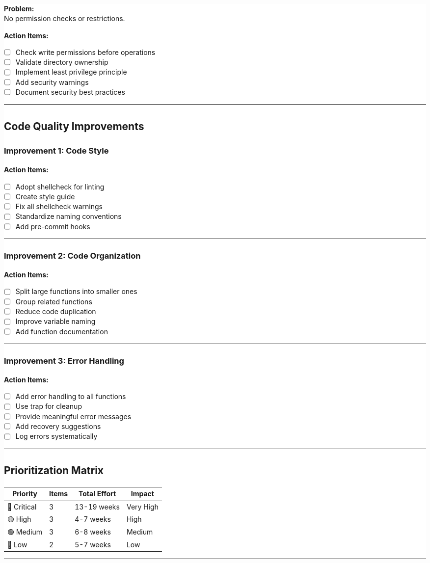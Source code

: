 **Problem:**  
No permission checks or restrictions.

**Action Items:**
- [ ] Check write permissions before operations
- [ ] Validate directory ownership
- [ ] Implement least privilege principle
- [ ] Add security warnings
- [ ] Document security best practices

---

## Code Quality Improvements

### Improvement 1: Code Style

**Action Items:**
- [ ] Adopt shellcheck for linting
- [ ] Create style guide
- [ ] Fix all shellcheck warnings
- [ ] Standardize naming conventions
- [ ] Add pre-commit hooks

---

### Improvement 2: Code Organization

**Action Items:**
- [ ] Split large functions into smaller ones
- [ ] Group related functions
- [ ] Reduce code duplication
- [ ] Improve variable naming
- [ ] Add function documentation

---

### Improvement 3: Error Handling

**Action Items:**
- [ ] Add error handling to all functions
- [ ] Use trap for cleanup
- [ ] Provide meaningful error messages
- [ ] Add recovery suggestions
- [ ] Log errors systematically

---

## Prioritization Matrix

| Priority | Items | Total Effort | Impact |
|----------|-------|--------------|--------|
| 🔴 Critical | 3 | 13-19 weeks | Very High |
| 🟡 High | 3 | 4-7 weeks | High |
| 🟢 Medium | 3 | 6-8 weeks | Medium |
| 🔵 Low | 2 | 5-7 weeks | Low |

---